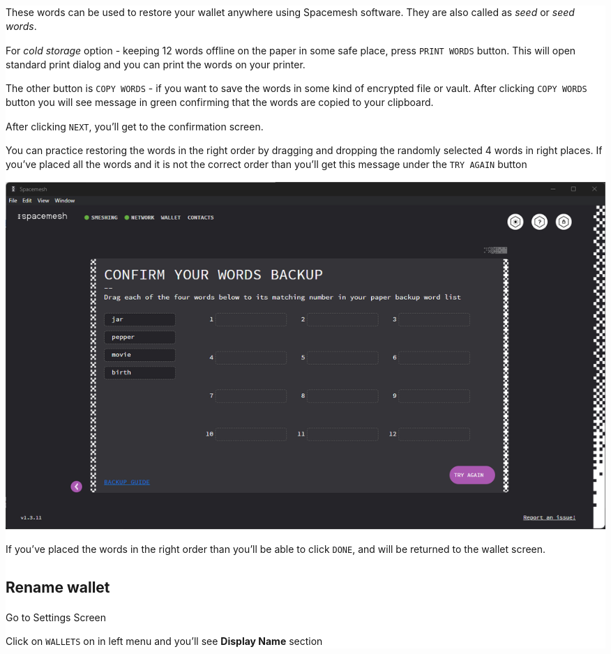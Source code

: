These words can be used to restore your wallet anywhere using Spacemesh software. They are also called as _seed_ or _seed words_.

For _cold storage_ option - keeping 12 words offline on the paper in some safe place, press `PRINT WORDS` button. This will open standard print dialog and you can print the words on your printer.

The other button is `COPY WORDS` - if you want to save the words in some kind of encrypted file or vault. After clicking `COPY WORDS` button you will see message in green  confirming that the words are copied to your clipboard.

After clicking `NEXT`, you’ll get to the confirmation screen.

You can practice restoring the words in the right order by dragging and dropping the randomly selected 4 words in right places. If you’ve placed all the words and it is not the correct order than you’ll get this message under the `TRY AGAIN` button

![](./../../../static/img/smapp/mnemonic_confirm.png)

If you’ve placed the words in the right order than you’ll be able to click `DONE`, and will be returned to the wallet screen.


## Rename wallet

Go to Settings Screen

Click on `WALLETS` on in left menu and you’ll see **Display Name** section

